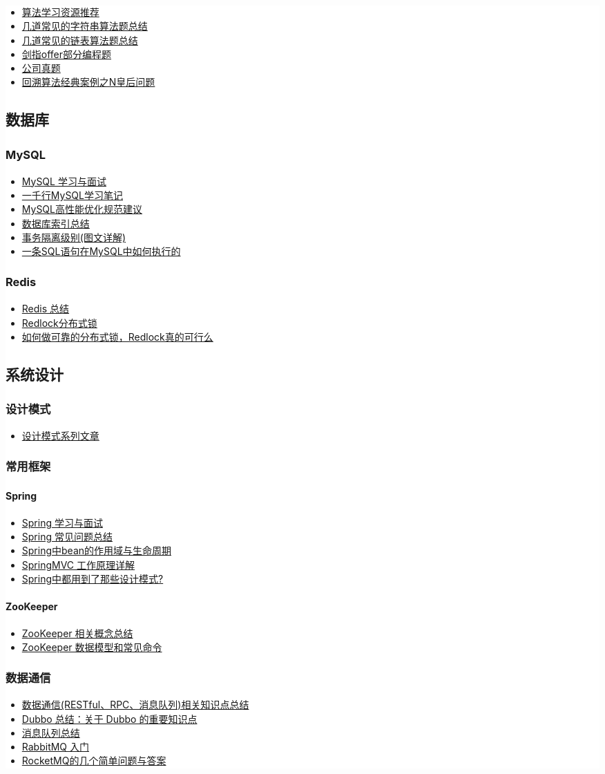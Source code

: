 - [算法学习资源推荐](dataStructures-algorithms/算法学习资源推荐.md)  
- [几道常见的字符串算法题总结 ](dataStructures-algorithms/几道常见的子符串算法题.md)
- [几道常见的链表算法题总结 ](dataStructures-algorithms/几道常见的链表算法题.md)   
- [剑指offer部分编程题](dataStructures-algorithms/剑指offer部分编程题.md)
- [公司真题](dataStructures-algorithms/公司真题.md)
- [回溯算法经典案例之N皇后问题](dataStructures-algorithms/Backtracking-NQueens.md)

## 数据库

### MySQL

* [MySQL 学习与面试](database/MySQL.md)
* [一千行MySQL学习笔记](database/一千行MySQL命令.md)
* [MySQL高性能优化规范建议](database/MySQL高性能优化规范建议.md)
* [数据库索引总结](database/MySQL%20Index.md)
* [事务隔离级别(图文详解)](database/事务隔离级别(图文详解).md)
* [一条SQL语句在MySQL中如何执行的](database/一条sql语句在mysql中如何执行的.md)

### Redis

* [Redis 总结](database/Redis/Redis.md)
* [Redlock分布式锁](database/Redis/Redlock分布式锁.md)
* [如何做可靠的分布式锁，Redlock真的可行么](database/Redis/如何做可靠的分布式锁，Redlock真的可行么.md)

## 系统设计

### 设计模式

- [设计模式系列文章](system-design/设计模式.md)

### 常用框架

#### Spring

- [Spring 学习与面试](system-design/framework/spring/Spring.md)
- [Spring 常见问题总结](system-design/framework/spring/SpringInterviewQuestions.md)
- [Spring中bean的作用域与生命周期](system-design/framework/spring/SpringBean.md)
- [SpringMVC 工作原理详解](system-design/framework/spring/SpringMVC-Principle.md)
- [Spring中都用到了那些设计模式?](system-design/framework/spring/Spring-Design-Patterns.md)

#### ZooKeeper

- [ZooKeeper 相关概念总结](system-design/framework/ZooKeeper.md)
- [ZooKeeper 数据模型和常见命令](system-design/framework/ZooKeeper数据模型和常见命令.md)

### 数据通信

- [数据通信(RESTful、RPC、消息队列)相关知识点总结](system-design/data-communication/summary.md)
- [Dubbo 总结：关于 Dubbo 的重要知识点](system-design/data-communication/dubbo.md)
- [消息队列总结](system-design/data-communication/message-queue.md)
- [RabbitMQ 入门](system-design/data-communication/rabbitmq.md)
- [RocketMQ的几个简单问题与答案](system-design/data-communication/RocketMQ-Questions.md)
